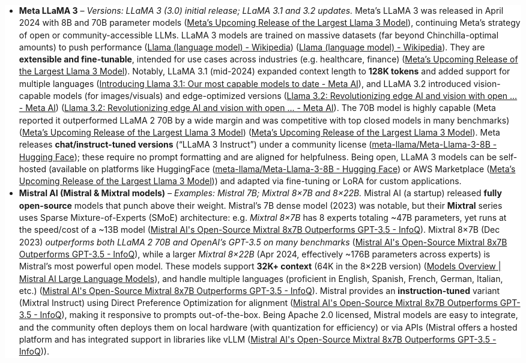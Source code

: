 - **Meta LLaMA 3** – _Versions: LLaMA 3 (3.0) initial release; LLaMA 3.1 and 3.2 updates._ Meta’s LLaMA 3 was released in April 2024 with 8B and 70B parameter models ([Meta’s Upcoming Release of the Largest Llama 3 Model](https://www.kavout.com/market-lens/metas-upcoming-release-of-the-largest-llama-3-model#:~:text=The%20Meta%20Llama%203%20model%2C,Source%3A%20Solulab)), continuing Meta’s strategy of open or community-accessible LLMs. LLaMA 3 models are trained on massive datasets (far beyond Chinchilla-optimal amounts) to push performance ([Llama (language model) - Wikipedia](https://en.wikipedia.org/wiki/Llama_%28language_model%29#:~:text=An%20empirical%20investigation%20of%20the,17)) ([Llama (language model) - Wikipedia](https://en.wikipedia.org/wiki/Llama_%28language_model%29#:~:text=that%20is%20more%20than%20the,17)). They are **extensible and fine-tunable**, intended for use cases across industries (e.g. healthcare, finance) ([Meta’s Upcoming Release of the Largest Llama 3 Model](https://www.kavout.com/market-lens/metas-upcoming-release-of-the-largest-llama-3-model#:~:text=initial%20sizes%3A%208%20billion%20,Source%3A%20Solulab)). Notably, LLaMA 3.1 (mid-2024) expanded context length to **128K tokens** and added support for multiple languages ([Introducing Llama 3.1: Our most capable models to date - Meta AI](https://ai.meta.com/blog/meta-llama-3-1/#:~:text=Introducing%20Llama%203,1)), and LLaMA 3.2 introduced vision-capable models (for images/visuals) and edge-optimized versions ([Llama 3.2: Revolutionizing edge AI and vision with open ... - Meta AI](https://ai.meta.com/blog/llama-3-2-connect-2024-vision-edge-mobile-devices/#:~:text=Llama%203,15%20minute%20read)) ([Llama 3.2: Revolutionizing edge AI and vision with open ... - Meta AI](https://ai.meta.com/blog/llama-3-2-connect-2024-vision-edge-mobile-devices/#:~:text=AI%20ai,15%20minute%20read)). The 70B model is highly capable (Meta reported it outperformed LLaMA 2 70B by a wide margin and was competitive with top closed models in many benchmarks) ([Meta’s Upcoming Release of the Largest Llama 3 Model](https://www.kavout.com/market-lens/metas-upcoming-release-of-the-largest-llama-3-model#:~:text=The%20Meta%20Llama%203%20model%2C,Source%3A%20Solulab)) ([Meta’s Upcoming Release of the Largest Llama 3 Model](https://www.kavout.com/market-lens/metas-upcoming-release-of-the-largest-llama-3-model#:~:text=The%20release%20of%20the%20largest,Source%3A%20Reddit)). Meta releases **chat/instruct-tuned versions** (“LLaMA 3 Instruct”) under a community license ([meta-llama/Meta-Llama-3-8B - Hugging Face](https://huggingface.co/meta-llama/Meta-Llama-3-8B#:~:text=meta,conditions%20for%20use%2C%20reproduction)); these require no prompt formatting and are aligned for helpfulness. Being open, LLaMA 3 models can be self-hosted (available on platforms like HuggingFace ([meta-llama/Meta-Llama-3-8B - Hugging Face](https://huggingface.co/meta-llama/Meta-Llama-3-8B#:~:text=meta,conditions%20for%20use%2C%20reproduction)) or AWS Marketplace ([Meta’s Upcoming Release of the Largest Llama 3 Model](https://www.kavout.com/market-lens/metas-upcoming-release-of-the-largest-llama-3-model#:~:text=Meta%E2%80%99s%20decision%20to%20release%20Llama,Source%3A%20AWS%20Marketplace))) and adapted via fine-tuning or LoRA for custom applications.
- **Mistral AI (Mistral & Mixtral models)** – _Examples: Mistral 7B; Mixtral 8×7B and 8×22B._ Mistral AI (a startup) released **fully open-source** models that punch above their weight. Mistral’s 7B dense model (2023) was notable, but their **Mixtral** series uses Sparse Mixture-of-Experts (SMoE) architecture: e.g. _Mixtral 8×7B_ has 8 experts totaling ~47B parameters, yet runs at the speed/cost of a ~13B model ([Mistral AI's Open-Source Mixtral 8x7B Outperforms GPT-3.5 - InfoQ](https://www.infoq.com/news/2024/01/mistral-ai-mixtral/#:~:text=Mistral%20AI%20recently%20released%20Mixtral,3.5%2C%20the%20model%20powering%20ChatGPT)). Mixtral 8×7B (Dec 2023) _outperforms both LLaMA 2 70B and OpenAI’s GPT-3.5 on many benchmarks_ ([Mistral AI's Open-Source Mixtral 8x7B Outperforms GPT-3.5 - InfoQ](https://www.infoq.com/news/2024/01/mistral-ai-mixtral/#:~:text=Mistral%20AI%20recently%20released%20Mixtral,3.5%2C%20the%20model%20powering%20ChatGPT)), while a larger _Mixtral 8×22B_ (Apr 2024, effectively ~176B parameters across experts) is Mistral’s most powerful open model. These models support **32K+ context** (64K in the 8×22B version) ([Models Overview | Mistral AI Large Language Models](https://docs.mistral.ai/getting-started/models/models_overview/#:~:text=Mixtral%208x22B%E2%9C%94%EF%B8%8F%20Apache2%E2%9C%94%EF%B8%8FOur%20best%20open,latest)), and handle multiple languages (proficient in English, Spanish, French, German, Italian, etc.) ([Mistral AI's Open-Source Mixtral 8x7B Outperforms GPT-3.5 - InfoQ](https://www.infoq.com/news/2024/01/mistral-ai-mixtral/#:~:text=Llama%202%2070B%20and%20GPT,the%20model%20powering%20ChatGPT)). Mistral provides an **instruction-tuned** variant (Mixtral Instruct) using Direct Preference Optimization for alignment ([Mistral AI's Open-Source Mixtral 8x7B Outperforms GPT-3.5 - InfoQ](https://www.infoq.com/news/2024/01/mistral-ai-mixtral/#:~:text=Mistral%208x7B%20has%20a%20context,According%20to%20Mistral%20AI)), making it responsive to prompts out-of-the-box. Being Apache 2.0 licensed, Mistral models are easy to integrate, and the community often deploys them on local hardware (with quantization for efficiency) or via APIs (Mistral offers a hosted platform and has integrated support in libraries like vLLM ([Mistral AI's Open-Source Mixtral 8x7B Outperforms GPT-3.5 - InfoQ](https://www.infoq.com/news/2024/01/mistral-ai-mixtral/#:~:text=Mistral%208x7B%20has%20a%20context,According%20to%20Mistral%20AI))).
